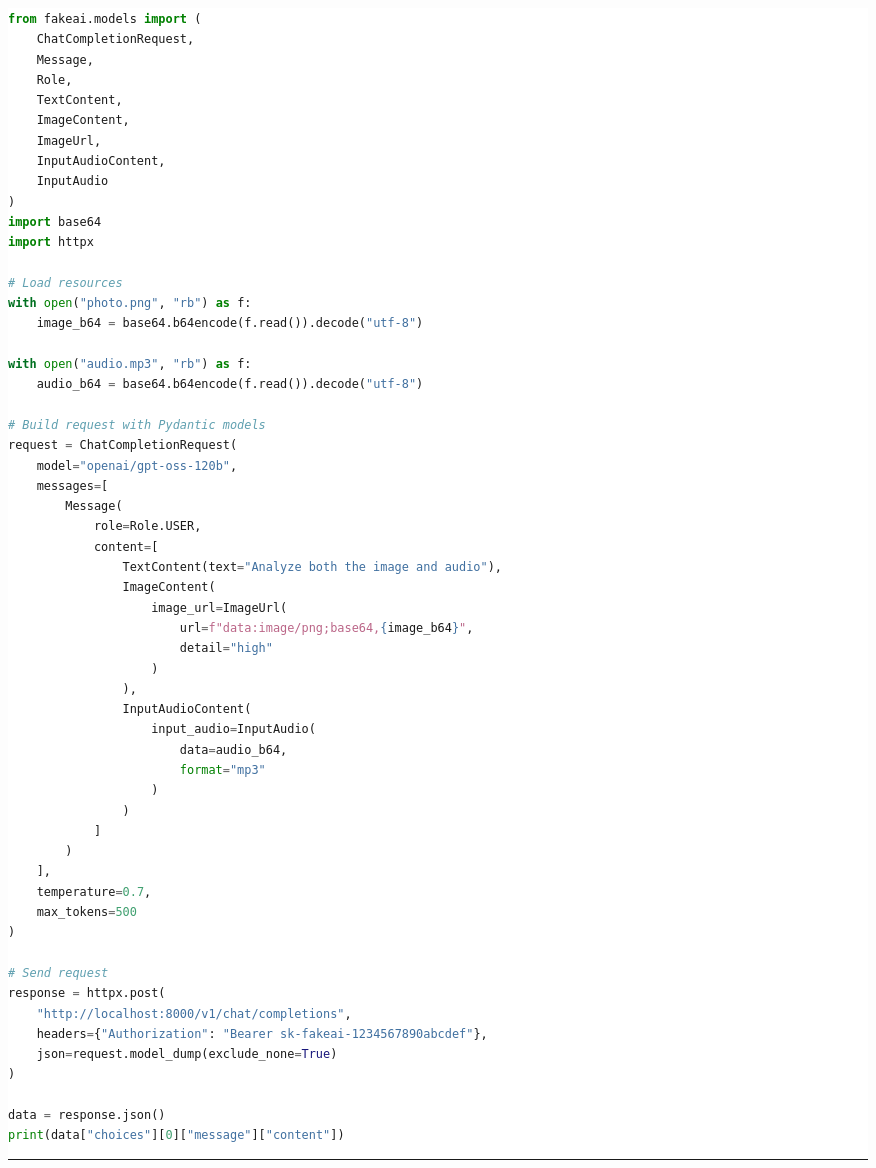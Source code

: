```python
from fakeai.models import (
    ChatCompletionRequest,
    Message,
    Role,
    TextContent,
    ImageContent,
    ImageUrl,
    InputAudioContent,
    InputAudio
)
import base64
import httpx

# Load resources
with open("photo.png", "rb") as f:
    image_b64 = base64.b64encode(f.read()).decode("utf-8")

with open("audio.mp3", "rb") as f:
    audio_b64 = base64.b64encode(f.read()).decode("utf-8")

# Build request with Pydantic models
request = ChatCompletionRequest(
    model="openai/gpt-oss-120b",
    messages=[
        Message(
            role=Role.USER,
            content=[
                TextContent(text="Analyze both the image and audio"),
                ImageContent(
                    image_url=ImageUrl(
                        url=f"data:image/png;base64,{image_b64}",
                        detail="high"
                    )
                ),
                InputAudioContent(
                    input_audio=InputAudio(
                        data=audio_b64,
                        format="mp3"
                    )
                )
            ]
        )
    ],
    temperature=0.7,
    max_tokens=500
)

# Send request
response = httpx.post(
    "http://localhost:8000/v1/chat/completions",
    headers={"Authorization": "Bearer sk-fakeai-1234567890abcdef"},
    json=request.model_dump(exclude_none=True)
)

data = response.json()
print(data["choices"][0]["message"]["content"])
```

---